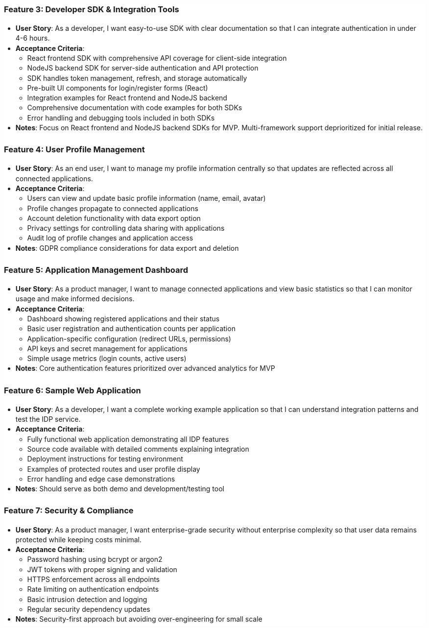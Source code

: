### Feature 3: Developer SDK & Integration Tools
- **User Story**: As a developer, I want easy-to-use SDK with clear documentation so that I can integrate authentication in under 4-6 hours.
- **Acceptance Criteria**:
  - React frontend SDK with comprehensive API coverage for client-side integration
  - NodeJS backend SDK for server-side authentication and API protection
  - SDK handles token management, refresh, and storage automatically
  - Pre-built UI components for login/register forms (React)
  - Integration examples for React frontend and NodeJS backend
  - Comprehensive documentation with code examples for both SDKs
  - Error handling and debugging tools included in both SDKs
- **Notes**: Focus on React frontend and NodeJS backend SDKs for MVP. Multi-framework support deprioritized for initial release.

### Feature 4: User Profile Management
- **User Story**: As an end user, I want to manage my profile information centrally so that updates are reflected across all connected applications.
- **Acceptance Criteria**:
  - Users can view and update basic profile information (name, email, avatar)
  - Profile changes propagate to connected applications
  - Account deletion functionality with data export option
  - Privacy settings for controlling data sharing with applications
  - Audit log of profile changes and application access
- **Notes**: GDPR compliance considerations for data export and deletion

### Feature 5: Application Management Dashboard
- **User Story**: As a product manager, I want to manage connected applications and view basic statistics so that I can monitor usage and make informed decisions.
- **Acceptance Criteria**:
  - Dashboard showing registered applications and their status
  - Basic user registration and authentication counts per application
  - Application-specific configuration (redirect URLs, permissions)
  - API keys and secret management for applications
  - Simple usage metrics (login counts, active users)
- **Notes**: Core authentication features prioritized over advanced analytics for MVP

### Feature 6: Sample Web Application
- **User Story**: As a developer, I want a complete working example application so that I can understand integration patterns and test the IDP service.
- **Acceptance Criteria**:
  - Fully functional web application demonstrating all IDP features
  - Source code available with detailed comments explaining integration
  - Deployment instructions for testing environment
  - Examples of protected routes and user profile display
  - Error handling and edge case demonstrations
- **Notes**: Should serve as both demo and development/testing tool

### Feature 7: Security & Compliance
- **User Story**: As a product manager, I want enterprise-grade security without enterprise complexity so that user data remains protected while keeping costs minimal.
- **Acceptance Criteria**:
  - Password hashing using bcrypt or argon2
  - JWT tokens with proper signing and validation
  - HTTPS enforcement across all endpoints
  - Rate limiting on authentication endpoints
  - Basic intrusion detection and logging
  - Regular security dependency updates
- **Notes**: Security-first approach but avoiding over-engineering for small scale
